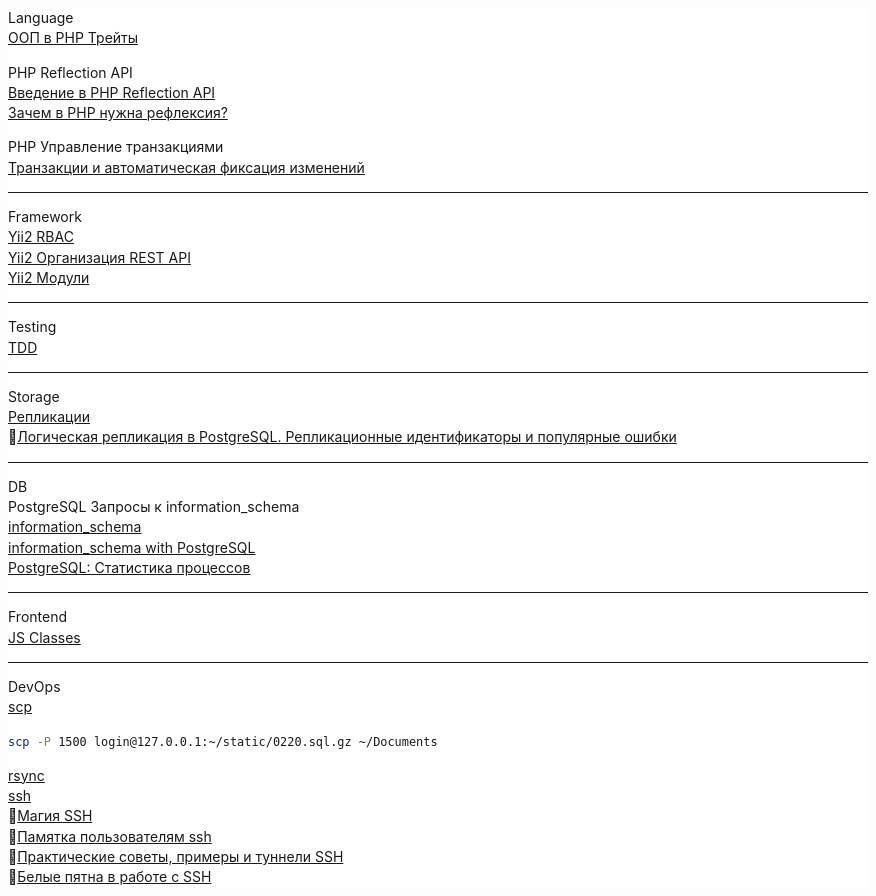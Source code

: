 Language  
[ООП в PHP Трейты](https://www.php.net/manual/ru/language.oop5.traits.php)  

PHP Reflection API  
[Введение в PHP Reflection API](https://habr.com/ru/post/433266/)  
[Зачем в PHP нужна рефлексия?](https://qna.habr.com/q/173527)  

PHP Управление транзакциями  
[Транзакции и автоматическая фиксация изменений](https://www.php.net/manual/ru/pdo.transactions.php)  

***

Framework  
[Yii2 RBAC](https://www.yiiframework.com/doc/guide/2.0/ru/security-authorization)  
[Yii2 Организация REST API](https://www.yiiframework.com/doc/guide/2.0/ru/rest-quick-start)  
[Yii2 Модули](https://www.yiiframework.com/doc/guide/2.0/ru/structure-modules)  

***

Testing  
[TDD](https://habr.com/ru/company/ruvds/blog/450316/)  

***

Storage  
[Репликации](https://highload.today/replikatsiya-dannykh/)  
:pushpin:[Логическая репликация в PostgreSQL. Репликационные идентификаторы и популярные ошибки](https://habr.com/ru/company/postgrespro/blog/489308/)  

***

DB  
PostgreSQL Запросы к information_schema  
[information_schema](https://postgrespro.ru/docs/postgrespro/13/information-schema)  
[information_schema with PostgreSQL](https://tuttlem.github.io/2016/01/10/information_schema-with-postgresql.html)  
[PostgreSQL: Статистика процессов](https://postgrespro.ru/docs/postgresql/9.6/monitoring-stats)  

***

Frontend  
[JS Classes](https://learn.javascript.ru/classes)  

***

DevOps  
[scp](https://losst.ru/kopirovanie-fajlov-scp)  

```bash
scp -P 1500 login@127.0.0.1:~/static/0220.sql.gz ~/Documents
```

[rsync](https://losst.ru/rsync-primery-sinhronizatsii)  
[ssh](https://losst.ru/kak-polzovatsya-ssh)  
:pushpin:[Магия SSH](https://habr.com/ru/post/331348/)  
:pushpin:[Памятка пользователям ssh](https://habr.com/ru/post/122445/)  
:pushpin:[Практические советы, примеры и туннели SSH](https://habr.com/ru/post/435546/)  
:pushpin:[Белые пятна в работе с SSH](https://habr.com/ru/company/lodoss/blog/358800/)  
